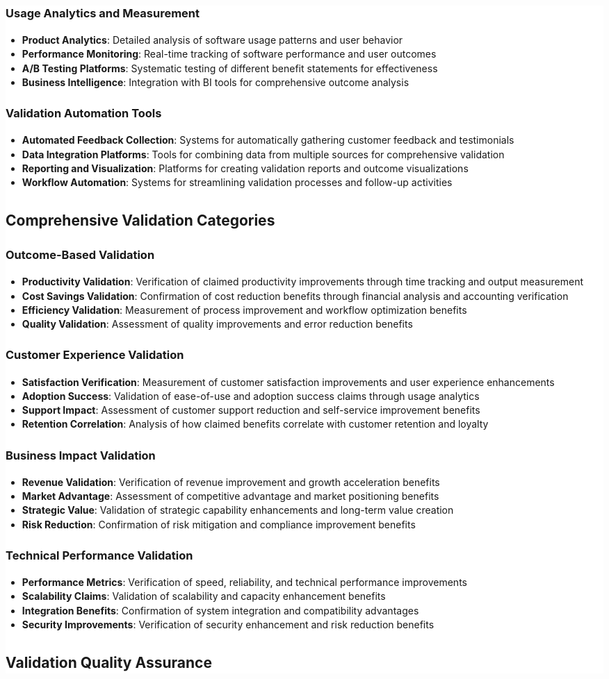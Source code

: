### Usage Analytics and Measurement
- **Product Analytics**: Detailed analysis of software usage patterns and user behavior
- **Performance Monitoring**: Real-time tracking of software performance and user outcomes
- **A/B Testing Platforms**: Systematic testing of different benefit statements for effectiveness
- **Business Intelligence**: Integration with BI tools for comprehensive outcome analysis

### Validation Automation Tools
- **Automated Feedback Collection**: Systems for automatically gathering customer feedback and testimonials
- **Data Integration Platforms**: Tools for combining data from multiple sources for comprehensive validation
- **Reporting and Visualization**: Platforms for creating validation reports and outcome visualizations
- **Workflow Automation**: Systems for streamlining validation processes and follow-up activities

## Comprehensive Validation Categories

### Outcome-Based Validation
- **Productivity Validation**: Verification of claimed productivity improvements through time tracking and output measurement
- **Cost Savings Validation**: Confirmation of cost reduction benefits through financial analysis and accounting verification
- **Efficiency Validation**: Measurement of process improvement and workflow optimization benefits
- **Quality Validation**: Assessment of quality improvements and error reduction benefits

### Customer Experience Validation
- **Satisfaction Verification**: Measurement of customer satisfaction improvements and user experience enhancements
- **Adoption Success**: Validation of ease-of-use and adoption success claims through usage analytics
- **Support Impact**: Assessment of customer support reduction and self-service improvement benefits
- **Retention Correlation**: Analysis of how claimed benefits correlate with customer retention and loyalty

### Business Impact Validation
- **Revenue Validation**: Verification of revenue improvement and growth acceleration benefits
- **Market Advantage**: Assessment of competitive advantage and market positioning benefits
- **Strategic Value**: Validation of strategic capability enhancements and long-term value creation
- **Risk Reduction**: Confirmation of risk mitigation and compliance improvement benefits

### Technical Performance Validation
- **Performance Metrics**: Verification of speed, reliability, and technical performance improvements
- **Scalability Claims**: Validation of scalability and capacity enhancement benefits
- **Integration Benefits**: Confirmation of system integration and compatibility advantages
- **Security Improvements**: Verification of security enhancement and risk reduction benefits

## Validation Quality Assurance
